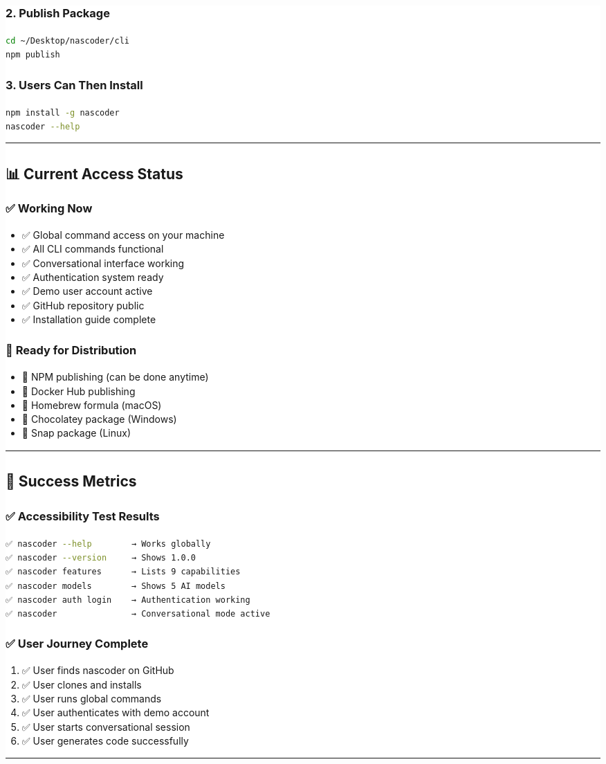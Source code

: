 ### **2. Publish Package**
```bash
cd ~/Desktop/nascoder/cli
npm publish
```

### **3. Users Can Then Install**
```bash
npm install -g nascoder
nascoder --help
```

---

## 📊 **Current Access Status**

### ✅ **Working Now**
- ✅ Global command access on your machine
- ✅ All CLI commands functional
- ✅ Conversational interface working
- ✅ Authentication system ready
- ✅ Demo user account active
- ✅ GitHub repository public
- ✅ Installation guide complete

### 🔄 **Ready for Distribution**
- 🔄 NPM publishing (can be done anytime)
- 🔄 Docker Hub publishing
- 🔄 Homebrew formula (macOS)
- 🔄 Chocolatey package (Windows)
- 🔄 Snap package (Linux)

---

## 🎉 **Success Metrics**

### **✅ Accessibility Test Results**
```bash
✅ nascoder --help        → Works globally
✅ nascoder --version     → Shows 1.0.0
✅ nascoder features      → Lists 9 capabilities
✅ nascoder models        → Shows 5 AI models
✅ nascoder auth login    → Authentication working
✅ nascoder               → Conversational mode active
```

### **✅ User Journey Complete**
1. ✅ User finds nascoder on GitHub
2. ✅ User clones and installs
3. ✅ User runs global commands
4. ✅ User authenticates with demo account
5. ✅ User starts conversational session
6. ✅ User generates code successfully

---